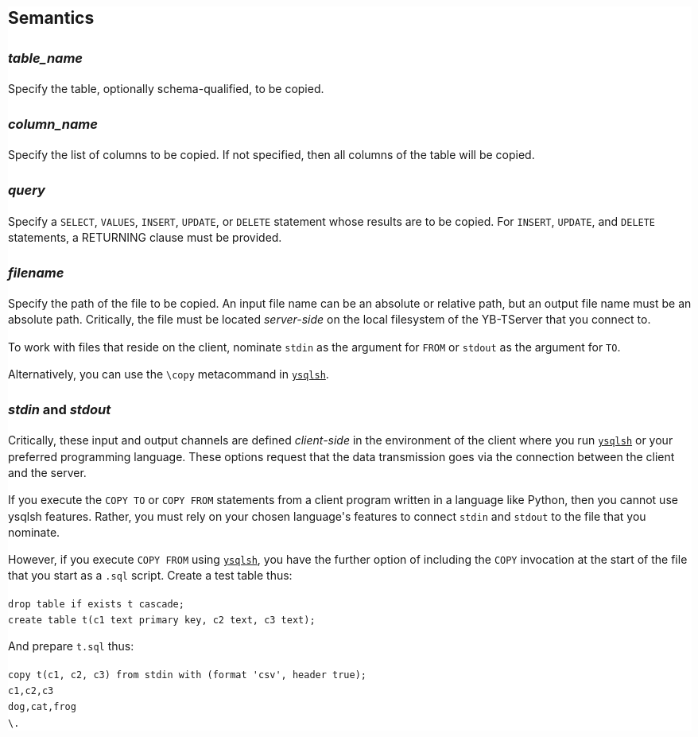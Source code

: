 ## Semantics

### *table_name*

Specify the table, optionally schema-qualified, to be copied.

### *column_name*

Specify the list of columns to be copied. If not specified, then all columns of the table will be copied.

### *query*

Specify a `SELECT`, `VALUES`, `INSERT`, `UPDATE`, or `DELETE` statement whose results are to be copied. For `INSERT`, `UPDATE`, and `DELETE` statements, a RETURNING clause must be provided.

### *filename*

Specify the path of the file to be copied. An input file name can be an absolute or relative path, but an output file name must be an absolute path. Critically, the file must be located _server-side_ on the local filesystem of the YB-TServer that you connect to.

To work with files that reside on the client, nominate `stdin` as the argument for `FROM` or `stdout` as the argument for `TO`.

Alternatively, you can use the `\copy` metacommand in [`ysqlsh`](../../../../../admin/ysqlsh#copy-table-column-list-query-from-to-filename-program-command-stdin-stdout-pstdin-pstdout-with-option).

### *stdin* and *stdout*

Critically, these input and output channels are defined _client-side_ in the environment of the client where you run  [`ysqlsh`](../../../../../admin/ysqlsh#copy-table-column-list-query-from-to-filename-program-command-stdin-stdout-pstdin-pstdout-with-option) or your preferred programming language. These options request that the data transmission goes via the connection between the client and the server.

If you execute the `COPY TO` or `COPY FROM` statements  from a client program written in a language like Python, then you cannot use ysqlsh features. Rather, you must rely on your chosen language's features to connect `stdin` and `stdout` to the file that you nominate.

However, if  you execute `COPY FROM` using  [`ysqlsh`](../../../../../admin/ysqlsh#copy-table-column-list-query-from-to-filename-program-command-stdin-stdout-pstdin-pstdout-with-option), you have the further option of including the `COPY` invocation at the start of the file that you start as a `.sql` script. Create a test table thus:

```plpgsql
drop table if exists t cascade;
create table t(c1 text primary key, c2 text, c3 text);
```

And prepare `t.sql` thus:

```
copy t(c1, c2, c3) from stdin with (format 'csv', header true);
c1,c2,c3
dog,cat,frog
\.
```
